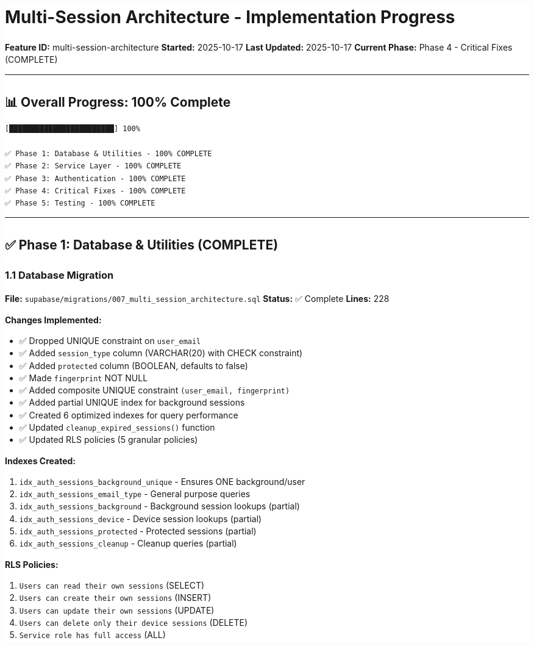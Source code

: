 # Multi-Session Architecture - Implementation Progress

**Feature ID:** multi-session-architecture
**Started:** 2025-10-17
**Last Updated:** 2025-10-17
**Current Phase:** Phase 4 - Critical Fixes (COMPLETE)

---

## 📊 Overall Progress: 100% Complete

```
[████████████████████████] 100%

✅ Phase 1: Database & Utilities - 100% COMPLETE
✅ Phase 2: Service Layer - 100% COMPLETE
✅ Phase 3: Authentication - 100% COMPLETE
✅ Phase 4: Critical Fixes - 100% COMPLETE
✅ Phase 5: Testing - 100% COMPLETE
```

---

## ✅ Phase 1: Database & Utilities (COMPLETE)

### 1.1 Database Migration

**File:** `supabase/migrations/007_multi_session_architecture.sql`
**Status:** ✅ Complete
**Lines:** 228

**Changes Implemented:**
- ✅ Dropped UNIQUE constraint on `user_email`
- ✅ Added `session_type` column (VARCHAR(20) with CHECK constraint)
- ✅ Added `protected` column (BOOLEAN, defaults to false)
- ✅ Made `fingerprint` NOT NULL
- ✅ Added composite UNIQUE constraint `(user_email, fingerprint)`
- ✅ Added partial UNIQUE index for background sessions
- ✅ Created 6 optimized indexes for query performance
- ✅ Updated `cleanup_expired_sessions()` function
- ✅ Updated RLS policies (5 granular policies)

**Indexes Created:**
1. `idx_auth_sessions_background_unique` - Ensures ONE background/user
2. `idx_auth_sessions_email_type` - General purpose queries
3. `idx_auth_sessions_background` - Background session lookups (partial)
4. `idx_auth_sessions_device` - Device session lookups (partial)
5. `idx_auth_sessions_protected` - Protected sessions (partial)
6. `idx_auth_sessions_cleanup` - Cleanup queries (partial)

**RLS Policies:**
1. `Users can read their own sessions` (SELECT)
2. `Users can create their own sessions` (INSERT)
3. `Users can update their own sessions` (UPDATE)
4. `Users can delete only their device sessions` (DELETE)
5. `Service role has full access` (ALL)
